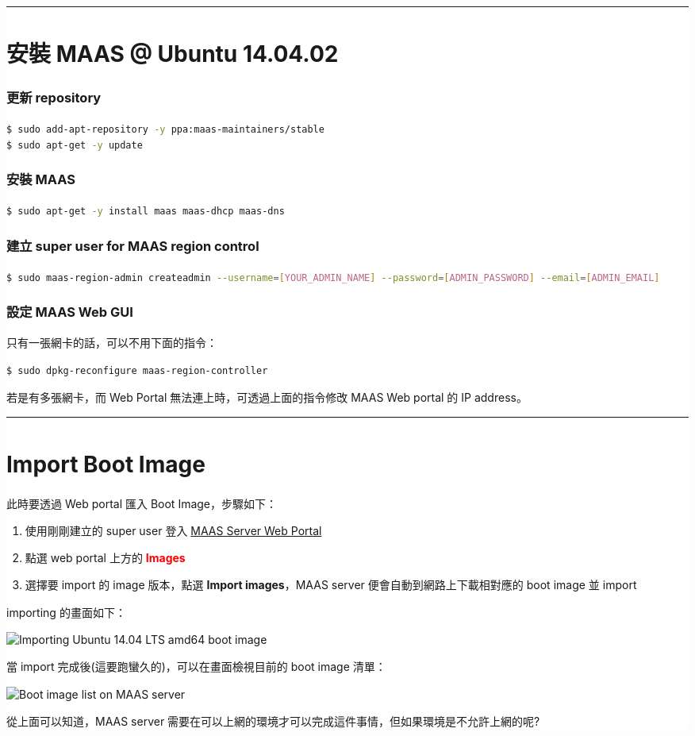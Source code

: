 --------------------------


安裝 MAAS @ Ubuntu 14.04.02
===========================

### 更新 repository

``` bash
$ sudo add-apt-repository -y ppa:maas-maintainers/stable
$ sudo apt-get -y update 
```

### 安裝 MAAS

``` bash
$ sudo apt-get -y install maas maas-dhcp maas-dns
```

### 建立 super user for MAAS region control

``` bash
$ sudo maas-region-admin createadmin --username=[YOUR_ADMIN_NAME] --password=[ADMIN_PASSWORD] --email=[ADMIN_EMAIL]
```

### 設定 MAAS Web GUI

只有一張網卡的話，可以不用下面的指令：

``` bash
$ sudo dpkg-reconfigure maas-region-controller
```

若是有多張網卡，而 Web Portal 無法連上時，可透過上面的指令修改 MAAS Web portal 的 IP address。

--------------------------

Import Boot Image
=================

此時要透過 Web portal 匯入 Boot Image，步驟如下：

1. 使用剛剛建立的 super user 登入 [MAAS Server Web Portal](http://192.168.127.100/MAAS)

2. 點選 web portal 上方的 <font color='red'>**Images**</font>

3. 選擇要 import 的 image 版本，點選 **Import images**，MAAS server 便會自動到網路上下載相對應的 boot image 並 import

importing 的畫面如下：

![Importing Ubuntu 14.04 LTS amd64 boot image](https://lh3.googleusercontent.com/-0Il8YUzM2jE/VUNYtNdtRgI/AAAAAAAAKyA/PPm0Onzwcxo/w1034-h694-no/1_Importing_Boot_Image.png)

當 import 完成後(這要跑蠻久的)，可以在畫面檢視目前的 boot image 清單：

![Boot image list on MAAS server](https://lh6.googleusercontent.com/-4IUGgqijgXM/VUNYtJfs08I/AAAAAAAAKyA/nT6j4GVIpYo/w1049-h826-no/2_Boot_Image_List.png)

從上面可以知道，MAAS server 需要在可以上網的環境才可以完成這件事情，但如果環境是不允許上網的呢?

